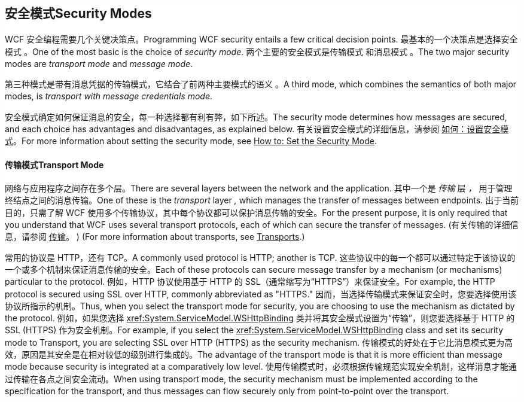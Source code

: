 ## <a name="security-modes"></a><span data-ttu-id="b877f-194">安全模式</span><span class="sxs-lookup"><span data-stu-id="b877f-194">Security Modes</span></span>  

 <span data-ttu-id="b877f-195">WCF 安全编程需要几个关键决策点。</span><span class="sxs-lookup"><span data-stu-id="b877f-195">Programming WCF security entails a few critical decision points.</span></span> <span data-ttu-id="b877f-196">最基本的一个决策点是选择安全模式 。</span><span class="sxs-lookup"><span data-stu-id="b877f-196">One of the most basic is the choice of *security mode*.</span></span> <span data-ttu-id="b877f-197">两个主要的安全模式是传输模式  和消息模式 。</span><span class="sxs-lookup"><span data-stu-id="b877f-197">The two major security modes are *transport mode* and *message mode*.</span></span>  
  
 <span data-ttu-id="b877f-198">第三种模式是带有消息凭据的传输模式，它结合了前两种主要模式的语义 。</span><span class="sxs-lookup"><span data-stu-id="b877f-198">A third mode, which combines the semantics of both major modes, is *transport with message credentials mode*.</span></span>  
  
 <span data-ttu-id="b877f-199">安全模式确定如何保证消息的安全，每一种选择都有利有弊，如下所述。</span><span class="sxs-lookup"><span data-stu-id="b877f-199">The security mode determines how messages are secured, and each choice has advantages and disadvantages, as explained below.</span></span> <span data-ttu-id="b877f-200">有关设置安全模式的详细信息，请参阅 [如何：设置安全模式](how-to-set-the-security-mode.md)。</span><span class="sxs-lookup"><span data-stu-id="b877f-200">For more information about setting the security mode, see [How to: Set the Security Mode](how-to-set-the-security-mode.md).</span></span>  
  
#### <a name="transport-mode"></a><span data-ttu-id="b877f-201">传输模式</span><span class="sxs-lookup"><span data-stu-id="b877f-201">Transport Mode</span></span>  

 <span data-ttu-id="b877f-202">网络与应用程序之间存在多个层。</span><span class="sxs-lookup"><span data-stu-id="b877f-202">There are several layers between the network and the application.</span></span> <span data-ttu-id="b877f-203">其中一个是 *传输* 层 *，* 用于管理终结点之间的消息传输。</span><span class="sxs-lookup"><span data-stu-id="b877f-203">One of these is the *transport* layer *,* which manages the transfer of messages between endpoints.</span></span> <span data-ttu-id="b877f-204">出于当前目的，只需了解 WCF 使用多个传输协议，其中每个协议都可以保护消息传输的安全。</span><span class="sxs-lookup"><span data-stu-id="b877f-204">For the present purpose, it is only required that you understand that WCF uses several transport protocols, each of which can secure the transfer of messages.</span></span> <span data-ttu-id="b877f-205"> (有关传输的详细信息，请参阅 [传输](./feature-details/transports.md)。 ) </span><span class="sxs-lookup"><span data-stu-id="b877f-205">(For more information about transports, see [Transports](./feature-details/transports.md).)</span></span>  
  
 <span data-ttu-id="b877f-206">常用的协议是 HTTP，还有 TCP。</span><span class="sxs-lookup"><span data-stu-id="b877f-206">A commonly used protocol is HTTP; another is TCP.</span></span> <span data-ttu-id="b877f-207">这些协议中的每一个都可以通过特定于该协议的一个或多个机制来保证消息传输的安全。</span><span class="sxs-lookup"><span data-stu-id="b877f-207">Each of these protocols can secure message transfer by a mechanism (or mechanisms) particular to the protocol.</span></span> <span data-ttu-id="b877f-208">例如，HTTP 协议使用基于 HTTP 的 SSL（通常缩写为“HTTPS”）来保证安全。</span><span class="sxs-lookup"><span data-stu-id="b877f-208">For example, the HTTP protocol is secured using SSL over HTTP, commonly abbreviated as "HTTPS."</span></span> <span data-ttu-id="b877f-209">因而，当选择传输模式来保证安全时，您要选择使用该协议所指示的机制。</span><span class="sxs-lookup"><span data-stu-id="b877f-209">Thus, when you select the transport mode for security, you are choosing to use the mechanism as dictated by the protocol.</span></span> <span data-ttu-id="b877f-210">例如，如果您选择 <xref:System.ServiceModel.WSHttpBinding> 类并将其安全模式设置为“传输”，则您要选择基于 HTTP 的 SSL (HTTPS) 作为安全机制。</span><span class="sxs-lookup"><span data-stu-id="b877f-210">For example, if you select the <xref:System.ServiceModel.WSHttpBinding> class and set its security mode to Transport, you are selecting SSL over HTTP (HTTPS) as the security mechanism.</span></span> <span data-ttu-id="b877f-211">传输模式的好处在于它比消息模式更为高效，原因是其安全是在相对较低的级别进行集成的。</span><span class="sxs-lookup"><span data-stu-id="b877f-211">The advantage of the transport mode is that it is more efficient than message mode because security is integrated at a comparatively low level.</span></span> <span data-ttu-id="b877f-212">使用传输模式时，必须根据传输规范实现安全机制，这样消息才能通过传输在各点之间安全流动。</span><span class="sxs-lookup"><span data-stu-id="b877f-212">When using transport mode, the security mechanism must be implemented according to the specification for the transport, and thus messages can flow securely only from point-to-point over the transport.</span></span>  
  